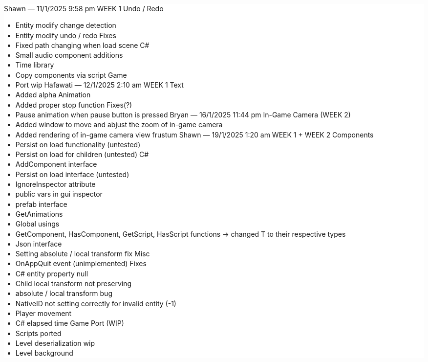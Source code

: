 Shawn
 — 11/1/2025 9:58 pm
WEEK 1
Undo / Redo
- Entity modify change detection
- Entity modify undo / redo
Fixes
- Fixed path changing when load scene
C#
- Small audio component additions
- Time library
- Copy components via script
Game
- Port wip
Hafawati
 — 12/1/2025 2:10 am
WEEK 1
Text
- Added alpha
Animation
- Added proper stop function
Fixes(?)
- Pause animation when pause button is pressed
Bryan
 — 16/1/2025 11:44 pm
In-Game Camera (WEEK 2)
- Added window to move and abjust the zoom of in-game camera
- Added rendering of in-game camera view frustum
Shawn
 — 19/1/2025 1:20 am
WEEK 1 + WEEK 2
Components
- Persist on load functionality (untested)
- Persist on load for children (untested)
C#
- AddComponent interface
- Persist on load interface (untested)
- IgnoreInspector attribute
- public vars in gui inspector
- prefab interface
- GetAnimations
- Global usings
- GetComponent, HasComponent, GetScript, HasScript functions -> changed T to their respective types
- Json interface
- Setting absolute / local transform fix
Misc
- OnAppQuit event (unimplemented)
Fixes
- C# entity property null
- Child local transform not preserving
- absolute / local transform bug
- NativeID not setting correctly for invalid entity (-1)
- Player movement
- C# elapsed time
Game Port (WIP)
- Scripts ported
- Level deserialization wip
- Level background
 